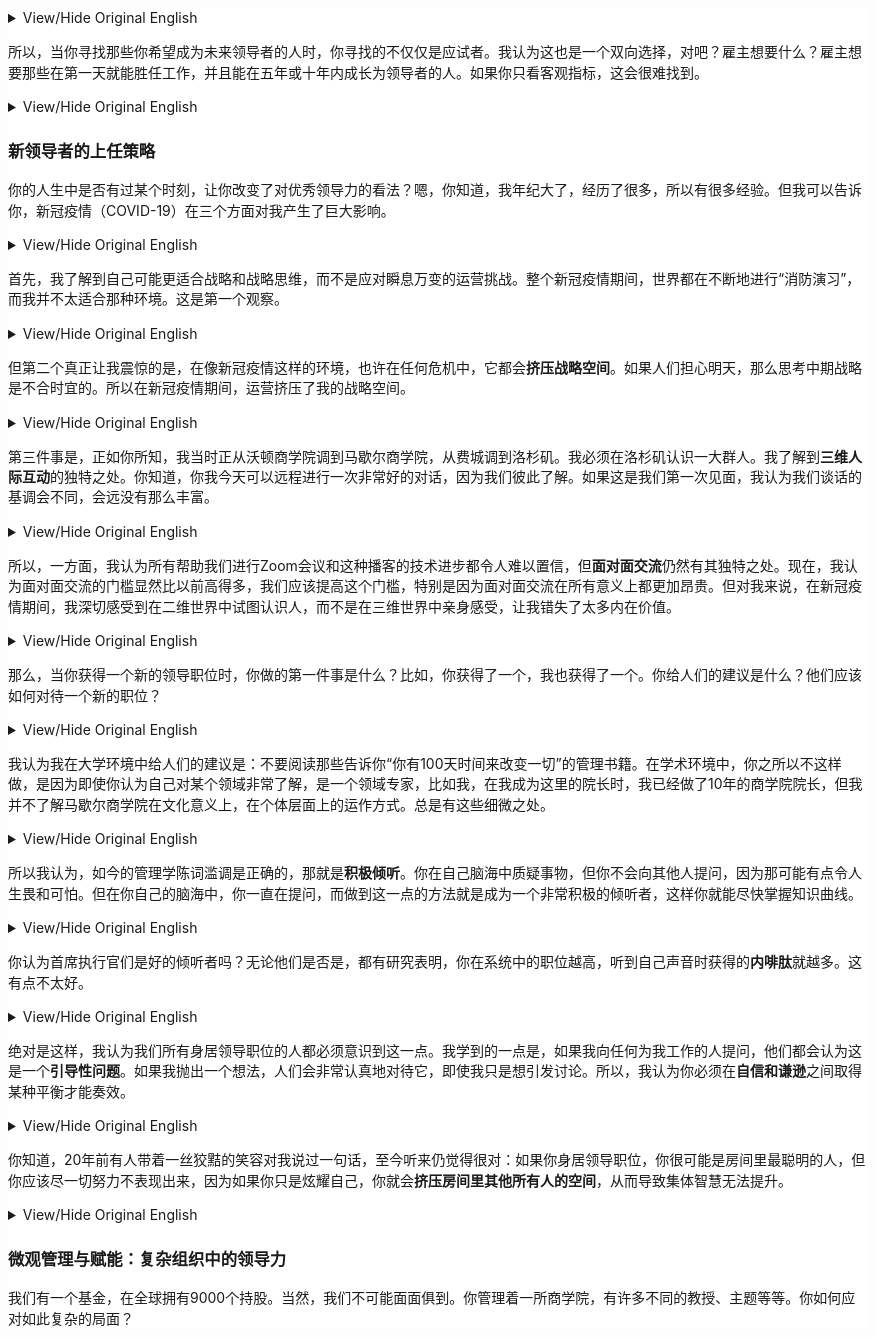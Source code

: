<details><summary>View/Hide Original English</summary></details>

所以，当你寻找那些你希望成为未来领导者的人时，你寻找的不仅仅是应试者。我认为这也是一个双向选择，对吧？雇主想要什么？雇主想要那些在第一天就能胜任工作，并且能在五年或十年内成长为领导者的人。如果你只看客观指标，这会很难找到。

<details><summary>View/Hide Original English</summary></details>

### 新领导者的上任策略

你的人生中是否有过某个时刻，让你改变了对优秀领导力的看法？嗯，你知道，我年纪大了，经历了很多，所以有很多经验。但我可以告诉你，新冠疫情（COVID-19）在三个方面对我产生了巨大影响。

<details><summary>View/Hide Original English</summary></details>

首先，我了解到自己可能更适合战略和战略思维，而不是应对瞬息万变的运营挑战。整个新冠疫情期间，世界都在不断地进行“消防演习”，而我并不太适合那种环境。这是第一个观察。

<details><summary>View/Hide Original English</summary></details>

但第二个真正让我震惊的是，在像新冠疫情这样的环境，也许在任何危机中，它都会**挤压战略空间**。如果人们担心明天，那么思考中期战略是不合时宜的。所以在新冠疫情期间，运营挤压了我的战略空间。

<details><summary>View/Hide Original English</summary></details>

第三件事是，正如你所知，我当时正从沃顿商学院调到马歇尔商学院，从费城调到洛杉矶。我必须在洛杉矶认识一大群人。我了解到**三维人际互动**的独特之处。你知道，你我今天可以远程进行一次非常好的对话，因为我们彼此了解。如果这是我们第一次见面，我认为我们谈话的基调会不同，会远没有那么丰富。

<details><summary>View/Hide Original English</summary></details>

所以，一方面，我认为所有帮助我们进行Zoom会议和这种播客的技术进步都令人难以置信，但**面对面交流**仍然有其独特之处。现在，我认为面对面交流的门槛显然比以前高得多，我们应该提高这个门槛，特别是因为面对面交流在所有意义上都更加昂贵。但对我来说，在新冠疫情期间，我深切感受到在二维世界中试图认识人，而不是在三维世界中亲身感受，让我错失了太多内在价值。

<details><summary>View/Hide Original English</summary></details>

那么，当你获得一个新的领导职位时，你做的第一件事是什么？比如，你获得了一个，我也获得了一个。你给人们的建议是什么？他们应该如何对待一个新的职位？

<details><summary>View/Hide Original English</summary></details>

我认为我在大学环境中给人们的建议是：不要阅读那些告诉你“你有100天时间来改变一切”的管理书籍。在学术环境中，你之所以不这样做，是因为即使你认为自己对某个领域非常了解，是一个领域专家，比如我，在我成为这里的院长时，我已经做了10年的商学院院长，但我并不了解马歇尔商学院在文化意义上，在个体层面上的运作方式。总是有这些细微之处。

<details><summary>View/Hide Original English</summary></details>

所以我认为，如今的管理学陈词滥调是正确的，那就是**积极倾听**。你在自己脑海中质疑事物，但你不会向其他人提问，因为那可能有点令人生畏和可怕。但在你自己的脑海中，你一直在提问，而做到这一点的方法就是成为一个非常积极的倾听者，这样你就能尽快掌握知识曲线。

<details><summary>View/Hide Original English</summary></details>

你认为首席执行官们是好的倾听者吗？无论他们是否是，都有研究表明，你在系统中的职位越高，听到自己声音时获得的**内啡肽**就越多。这有点不太好。

<details><summary>View/Hide Original English</summary></details>

绝对是这样，我认为我们所有身居领导职位的人都必须意识到这一点。我学到的一点是，如果我向任何为我工作的人提问，他们都会认为这是一个**引导性问题**。如果我抛出一个想法，人们会非常认真地对待它，即使我只是想引发讨论。所以，我认为你必须在**自信和谦逊**之间取得某种平衡才能奏效。

<details><summary>View/Hide Original English</summary></details>

你知道，20年前有人带着一丝狡黠的笑容对我说过一句话，至今听来仍觉得很对：如果你身居领导职位，你很可能是房间里最聪明的人，但你应该尽一切努力不表现出来，因为如果你只是炫耀自己，你就会**挤压房间里其他所有人的空间**，从而导致集体智慧无法提升。

<details><summary>View/Hide Original English</summary></details>

### 微观管理与赋能：复杂组织中的领导力

我们有一个基金，在全球拥有9000个持股。当然，我们不可能面面俱到。你管理着一所商学院，有许多不同的教授、主题等等。你如何应对如此复杂的局面？
